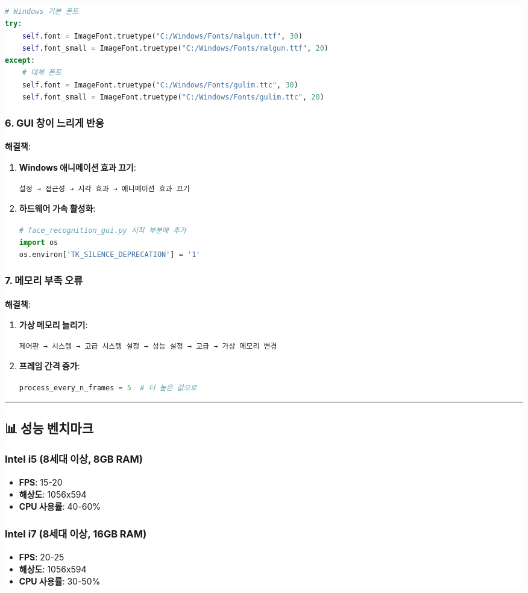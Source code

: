 ```python
# Windows 기본 폰트
try:
    self.font = ImageFont.truetype("C:/Windows/Fonts/malgun.ttf", 30)
    self.font_small = ImageFont.truetype("C:/Windows/Fonts/malgun.ttf", 20)
except:
    # 대체 폰트
    self.font = ImageFont.truetype("C:/Windows/Fonts/gulim.ttc", 30)
    self.font_small = ImageFont.truetype("C:/Windows/Fonts/gulim.ttc", 20)
```

### 6. GUI 창이 느리게 반응

**해결책**:

1. **Windows 애니메이션 효과 끄기**:
   ```
   설정 → 접근성 → 시각 효과 → 애니메이션 효과 끄기
   ```

2. **하드웨어 가속 활성화**:
   ```python
   # face_recognition_gui.py 시작 부분에 추가
   import os
   os.environ['TK_SILENCE_DEPRECATION'] = '1'
   ```

### 7. 메모리 부족 오류

**해결책**:

1. **가상 메모리 늘리기**:
   ```
   제어판 → 시스템 → 고급 시스템 설정 → 성능 설정 → 고급 → 가상 메모리 변경
   ```

2. **프레임 간격 증가**:
   ```python
   process_every_n_frames = 5  # 더 높은 값으로
   ```

---

## 📊 성능 벤치마크

### Intel i5 (8세대 이상, 8GB RAM)
- **FPS**: 15-20
- **해상도**: 1056x594
- **CPU 사용률**: 40-60%

### Intel i7 (8세대 이상, 16GB RAM)
- **FPS**: 20-25
- **해상도**: 1056x594
- **CPU 사용률**: 30-50%
